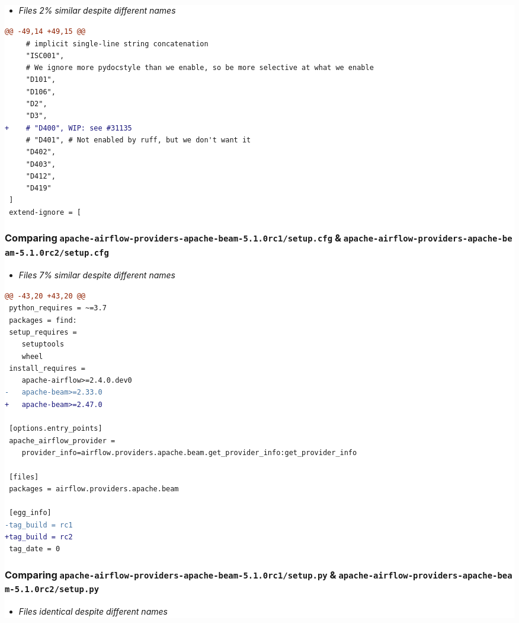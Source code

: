  * *Files 2% similar despite different names*

```diff
@@ -49,14 +49,15 @@
     # implicit single-line string concatenation
     "ISC001",
     # We ignore more pydocstyle than we enable, so be more selective at what we enable
     "D101",
     "D106",
     "D2",
     "D3",
+    # "D400", WIP: see #31135
     # "D401", # Not enabled by ruff, but we don't want it
     "D402",
     "D403",
     "D412",
     "D419"
 ]
 extend-ignore = [
```

### Comparing `apache-airflow-providers-apache-beam-5.1.0rc1/setup.cfg` & `apache-airflow-providers-apache-beam-5.1.0rc2/setup.cfg`

 * *Files 7% similar despite different names*

```diff
@@ -43,20 +43,20 @@
 python_requires = ~=3.7
 packages = find:
 setup_requires = 
 	setuptools
 	wheel
 install_requires = 
 	apache-airflow>=2.4.0.dev0
-	apache-beam>=2.33.0
+	apache-beam>=2.47.0
 
 [options.entry_points]
 apache_airflow_provider = 
 	provider_info=airflow.providers.apache.beam.get_provider_info:get_provider_info
 
 [files]
 packages = airflow.providers.apache.beam
 
 [egg_info]
-tag_build = rc1
+tag_build = rc2
 tag_date = 0
```

### Comparing `apache-airflow-providers-apache-beam-5.1.0rc1/setup.py` & `apache-airflow-providers-apache-beam-5.1.0rc2/setup.py`

 * *Files identical despite different names*

